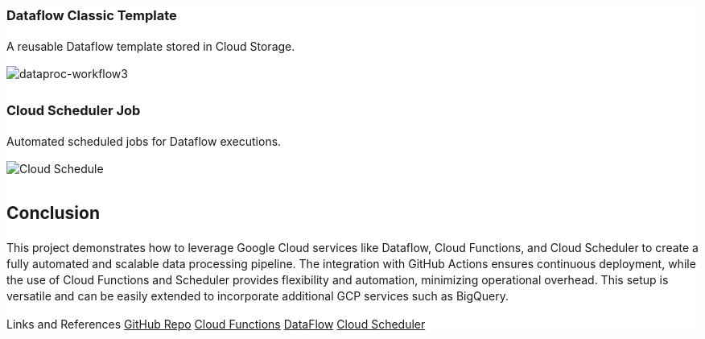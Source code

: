 ### Dataflow Classic Template
A reusable Dataflow template stored in Cloud Storage.





![dataproc-workflow3](https://dev-to-uploads.s3.amazonaws.com/uploads/articles/jj0payqwvuca6pq1vyq1.JPG)

### Cloud Scheduler Job
Automated scheduled jobs for Dataflow executions.




![Cloud Schedule](https://dev-to-uploads.s3.amazonaws.com/uploads/articles/x74p6oys3q5n66vx2ojf.JPG)

## Conclusion<a name="Conclusion"></a>

This project demonstrates how to leverage Google Cloud services like Dataflow, Cloud Functions, and Cloud Scheduler to create a fully automated and scalable data processing pipeline. The integration with GitHub Actions ensures continuous deployment, while the use of Cloud Functions and Scheduler provides flexibility and automation, minimizing operational overhead. This setup is versatile and can be easily extended to incorporate additional GCP services such as BigQuery.

Links and References
[GitHub Repo](https://github.com/jader-lima/gcp-dataflow-function-schedule)
[Cloud Functions](https://cloud.google.com/functions/docs)
[DataFlow](https://cloud.google.com/dataflow/docs)
[Cloud Scheduler](https://docs.github.com/en/actions)

